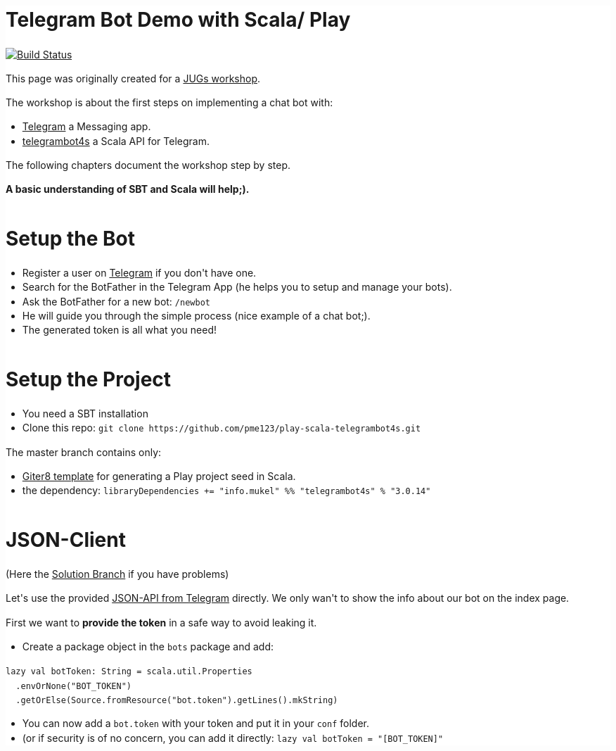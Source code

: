 # Telegram Bot Demo with Scala/ Play

[![Build Status](https://travis-ci.org/chatbot-workshop/play-scala-telegrambot4s.svg?branch=master)](https://travis-ci.org/chatbot-workshop/play-scala-telegrambot4s)

This page was originally created for a [JUGs workshop](https://www.jug.ch/html/events/2017/chatbot_programmieren.html).

The workshop is about the first steps on implementing a chat bot with:

* [Telegram](https://telegram.org) a Messaging app.
* [telegrambot4s](https://github.com/mukel/telegrambot4s) a Scala API for Telegram.

The following chapters document the workshop step by step.

**A basic understanding of SBT and Scala will help;).**

# Setup the Bot
* Register a user on [Telegram](https://telegram.org) if you don't have one.
* Search for the BotFather in the Telegram App (he helps you to setup and manage your bots).
* Ask the BotFather for a new bot: `/newbot`
* He will guide you through the simple process (nice example of a chat bot;).
* The generated token is all what you need!

# Setup the Project
* You need a SBT installation
* Clone this repo: `git clone https://github.com/pme123/play-scala-telegrambot4s.git`

The master branch contains only:

* [Giter8 template](https://github.com/playframework/play-scala-seed.g8)  for generating a Play project seed in Scala.
* the dependency: `libraryDependencies += "info.mukel" %% "telegrambot4s" % "3.0.14"`

# JSON-Client
(Here the [Solution Branch](https://github.com/pme123/play-scala-telegrambot4s/tree/add-hello-bot) if you have problems)

Let's use the provided [JSON-API from Telegram](https://core.telegram.org/api) directly. We only wan't to show the info about our bot on the index page.

First we want to **provide the token** in a safe way to avoid leaking it.

* Create a package object in the `bots` package and add:
```
lazy val botToken: String = scala.util.Properties
  .envOrNone("BOT_TOKEN")
  .getOrElse(Source.fromResource("bot.token").getLines().mkString)
```
* You can now add a `bot.token` with your token and put it in your `conf` folder.
* (or if security is of no concern, you can add it directly: `lazy val botToken = "[BOT_TOKEN]"`
